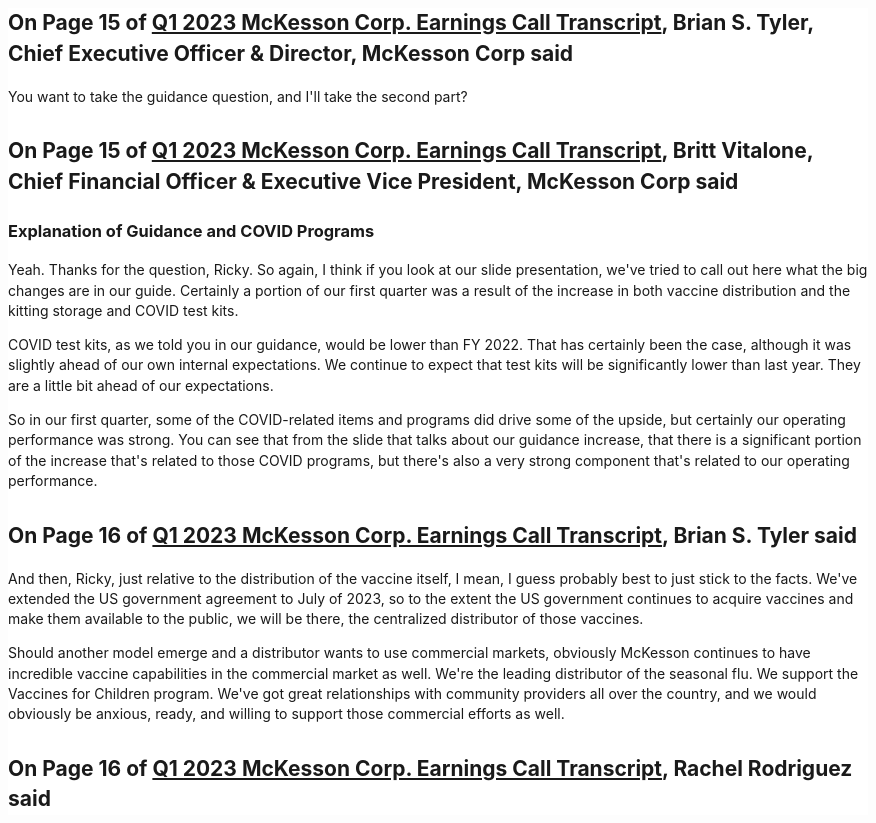 ## On Page 15 of [Q1 2023 McKesson Corp. Earnings Call Transcript](https://s24.q4cdn.com/128197368/files/doc_financials/2023/q1/220803-MCK-Q1FY23-Earnings-Call-Transcript.pdf), Brian S. Tyler, Chief Executive Officer & Director, McKesson Corp said

You want to take the guidance question, and I'll take the second part?

## On Page 15 of [Q1 2023 McKesson Corp. Earnings Call Transcript](https://s24.q4cdn.com/128197368/files/doc_financials/2023/q1/220803-MCK-Q1FY23-Earnings-Call-Transcript.pdf), Britt Vitalone, Chief Financial Officer & Executive Vice President, McKesson Corp said

### Explanation of Guidance and COVID Programs

Yeah. Thanks for the question, Ricky. So again, I think if you look at our slide presentation, we've tried to call out here what the big changes are in our guide. Certainly a portion of our first quarter was a result of the increase in both vaccine distribution and the kitting storage and COVID test kits.

COVID test kits, as we told you in our guidance, would be lower than FY 2022. That has certainly been the case, although it was slightly ahead of our own internal expectations. We continue to expect that test kits will be significantly lower than last year. They are a little bit ahead of our expectations.

So in our first quarter, some of the COVID-related items and programs did drive some of the upside, but certainly our operating performance was strong. You can see that from the slide that talks about our guidance increase, that there is a significant portion of the increase that's related to those COVID programs, but there's also a very strong component that's related to our operating performance.
## On Page 16 of [Q1 2023 McKesson Corp. Earnings Call Transcript](https://s24.q4cdn.com/128197368/files/doc_financials/2023/q1/220803-MCK-Q1FY23-Earnings-Call-Transcript.pdf), Brian S. Tyler said

And then, Ricky, just relative to the distribution of the vaccine itself, I mean, I guess probably best to just stick to the facts. We've extended the US government agreement to July of 2023, so to the extent the US government continues to acquire vaccines and make them available to the public, we will be there, the centralized distributor of those vaccines.

Should another model emerge and a distributor wants to use commercial markets, obviously McKesson continues to have incredible vaccine capabilities in the commercial market as well. We're the leading distributor of the seasonal flu. We support the Vaccines for Children program. We've got great relationships with community providers all over the country, and we would obviously be anxious, ready, and willing to support those commercial efforts as well.

## On Page 16 of [Q1 2023 McKesson Corp. Earnings Call Transcript](https://s24.q4cdn.com/128197368/files/doc_financials/2023/q1/220803-MCK-Q1FY23-Earnings-Call-Transcript.pdf), Rachel Rodriguez said
